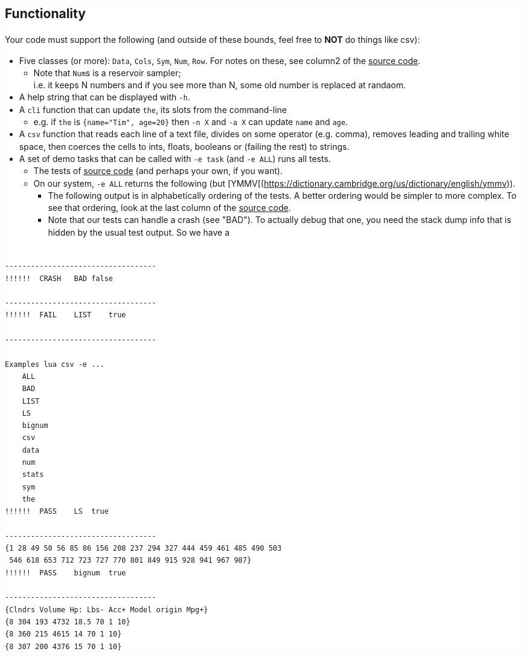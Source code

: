 ## Functionality

Your code must support the following (and outside of these bounds, feel free to **NOT** do things like csv):
- Five classes (or more): `Data`, `Cols`, `Sym`, `Num`, `Row`. For notes on these, see column2 of
  the  [source code](https://github.com/txt/se22/blob/main/etc/pdf/csv.pdf).
  - Note that `Num`s is a reservoir sampler;  
             i.e. it keeps N numbers and if you see more than N, 
             some old number is replaced at randaom. 
- A help string that can be displayed with `-h`.
- A `cli` function that can update  `the`, its slots from the command-line 
  - e.g. if `the` is `{name="Tim", age=20}` then `-n X` and `-a X` can update `name` and `age`.
- A `csv` function that reads each line of a text file, divides on some operator (e.g. comma),
  removes leading and trailing white space, then coerces the cells to ints, floats, booleans or
  (failing the rest) to strings.
- A set of demo tasks that can be called with `-e task` (and `-e ALL`) runs
  all tests.
  - The tests of 
    [source code](https://github.com/txt/se22/blob/main/etc/pdf/csv.pdf) (and perhaps your own, if you want).
  - On our system, `-e ALL` returns the following (but [YMMV[(https://dictionary.cambridge.org/us/dictionary/english/ymmv)).
    - The following output is in alphabetically ordering of the tests. A better ordering would be simpler to more complex.
      To see that ordering, look at the last column of
      the  [source code](https://github.com/txt/se22/blob/main/etc/pdf/csv.pdf).
    - Note that our tests can handle a crash (see "BAD"). To actually debug that one, you need the stack dump info
      that is hidden by the usual test output. So we have a 

```

-----------------------------------
!!!!!!	CRASH	BAD	false

-----------------------------------
!!!!!!	FAIL	LIST	true

-----------------------------------

Examples lua csv -e ...
	ALL
	BAD
	LIST
	LS
	bignum
	csv
	data
	num
	stats
	sym
	the
!!!!!!	PASS	LS	true

-----------------------------------
{1 28 49 50 56 85 86 156 208 237 294 327 444 459 461 485 490 503 
 546 618 653 712 723 727 770 801 849 915 928 941 967 987}
!!!!!!	PASS	bignum	true

-----------------------------------
{Clndrs Volume Hp: Lbs- Acc+ Model origin Mpg+}
{8 304 193 4732 18.5 70 1 10}
{8 360 215 4615 14 70 1 10}
{8 307 200 4376 15 70 1 10}
```